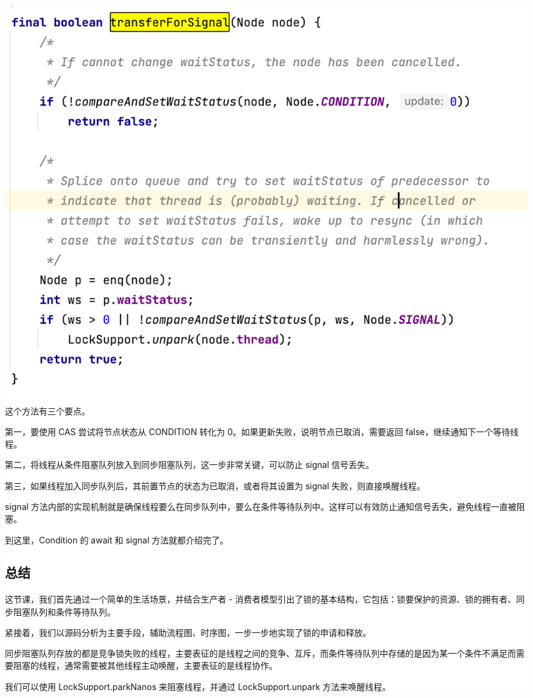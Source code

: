 <p><img src="assets/9d0246553e11b25255a7b14b57d5d228-20220924200206-upzr8v2.png" alt="" /></p>

<p>这个方法有三个要点。</p>

<p>第一，要使用 CAS 尝试将节点状态从 CONDITION 转化为 0。如果更新失败，说明节点已取消，需要返回 false，继续通知下一个等待线程。</p>

<p>第二，将线程从条件阻塞队列放入到同步阻塞队列，这一步非常关键，可以防止 signal 信号丢失。</p>

<p>第三，如果线程加入同步队列后，其前置节点的状态为已取消，或者将其设置为 signal 失败，则直接唤醒线程。</p>

<p>signal 方法内部的实现机制就是确保线程要么在同步队列中，要么在条件等待队列中。这样可以有效防止通知信号丢失，避免线程一直被阻塞。</p>

<p>到这里，Condition 的 await 和 signal 方法就都介绍完了。</p>

<h2 id="总结">总结</h2>

<p>这节课，我们首先通过一个简单的生活场景，并结合生产者 - 消费者模型引出了锁的基本结构，它包括：锁要保护的资源、锁的拥有者、同步阻塞队列和条件等待队列。</p>

<p>紧接着，我们以源码分析为主要手段，辅助流程图、时序图，一步一步地实现了锁的申请和释放。</p>

<p>同步阻塞队列存放的都是竞争锁失败的线程，主要表征的是线程之间的竞争、互斥，而条件等待队列中存储的是因为某一个条件不满足而需要阻塞的线程，通常需要被其他线程主动唤醒，主要表征的是线程协作。</p>

<p>我们可以使用 LockSupport.parkNanos 来阻塞线程，并通过 LockSupport.unpark 方法来唤醒线程。</p>
